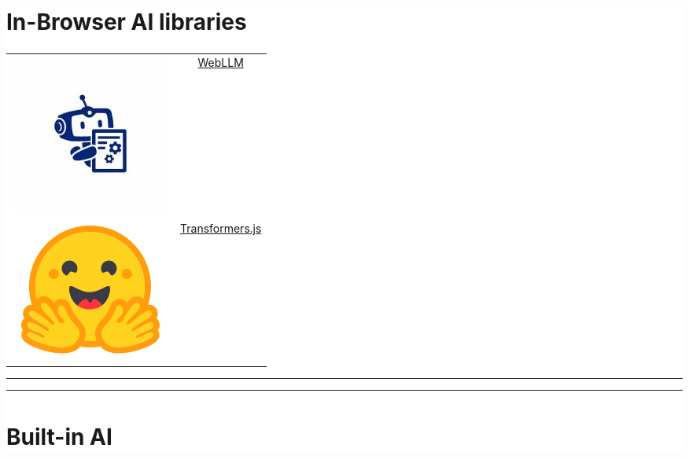 
# In-Browser AI libraries

<div class="center-table">

<table>
  <tr>
    <td style="text-align: center;"><img src="images/webllm.jpg" alt="WebLLM"></td>
    <td style="text-align: center;"><a href="https://webllm.mlc.ai">WebLLM</a></td>
  </tr>
  <tr>
    <td style="text-align: center;"><img src="images/huggingface.svg" alt="Hugging Face"></td>
    <td style="text-align: center;"><a href="https://huggingface.co/docs/transformers.js/index">Transformers.js</a></td>
  </tr>
</table>

</div>

---

<video
  controls
  width="100%"
  height="600px"
  src="https://github.com/user-attachments/assets/c9dd79c2-99bf-4c4e-b4b8-9b1cf76fc165">
</video>

---

# Built-in AI
